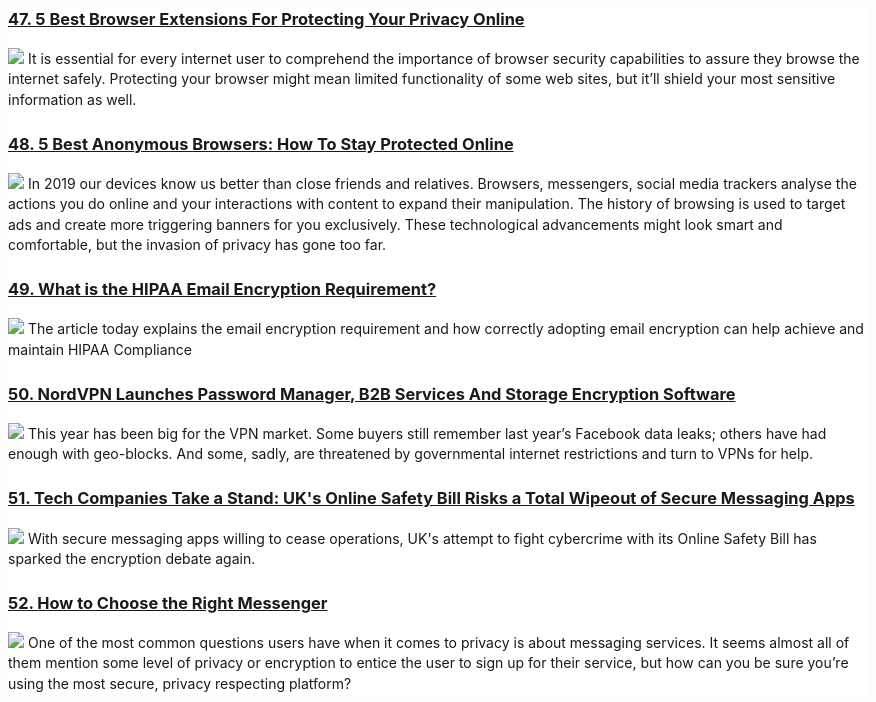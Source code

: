 ### [47. 5 Best Browser Extensions For Protecting Your Privacy Online](https://hackernoon.com/the-best-extensions-for-browser-privacy-and-security-zs2f42snc)
![](https://cdn.hackernoon.com/drafts/1x1f72sj1.png)
It is essential for every internet user to comprehend the importance of browser security capabilities to assure they browse the internet safely. Protecting your browser might mean limited functionality of some web sites, but it’ll shield your most sensitive information as well.

### [48. 5 Best Anonymous Browsers: How To Stay Protected Online](https://hackernoon.com/top-5-best-anonymous-browsers-how-to-stay-protected-26s3241)
![](https://cdn.hackernoon.com/drafts/zp1xd32kt.png)
In 2019 our devices know us better than close friends and relatives. Browsers, messengers, social media trackers analyse the actions you do online and your interactions with content to expand their manipulation. The history of browsing is used to target ads and create more triggering banners for you exclusively. These technological advancements might look smart and comfortable, but the invasion of privacy has gone too far. 

### [49. What is the HIPAA Email Encryption Requirement?](https://hackernoon.com/what-is-the-hipaa-email-encryption-requirement)
![](https://cdn.hackernoon.com/images/u9ziK4d9yye5kr24s4EUCodJRhg1-u693p4c.jpeg)
The article today explains the email encryption requirement and how correctly adopting email encryption can help achieve and maintain HIPAA Compliance

### [50. NordVPN Launches Password Manager, B2B Services And Storage Encryption Software](https://hackernoon.com/nordvpn-launches-password-manager-b2b-services-and-storage-encryption-software-2zr32p2)
![](https://cdn.hackernoon.com/images/dcra3239.jpg)
This year has been big for the VPN market. Some buyers still remember last year’s Facebook data leaks; others have had enough with geo-blocks. And some, sadly, are threatened by governmental internet restrictions and turn to VPNs for help.

### [51. Tech Companies Take a Stand: UK's Online Safety Bill Risks a Total Wipeout of Secure Messaging Apps ](https://hackernoon.com/tech-companies-take-a-stand-uks-online-safety-bill-risks-a-total-wipeout-of-secure-messaging-apps)
![](https://cdn.hackernoon.com/images/gFpkiE74dQYFbv6hDUCCcIQa9083-s593pf1.jpeg)
 With secure messaging apps willing to cease operations, UK's attempt to fight cybercrime with its Online Safety Bill has sparked the encryption debate again.

### [52. How to Choose the Right Messenger](https://hackernoon.com/choosing-the-right-messenger-mm3x2z47)
![](https://cdn.hackernoon.com/images/dw18240q.jpg)
One of the most common questions users have when it comes to privacy is about messaging services. It seems almost all of them mention some level of privacy or encryption to entice the user to sign up for their service, but how can you be sure you’re using the most secure, privacy respecting platform?
